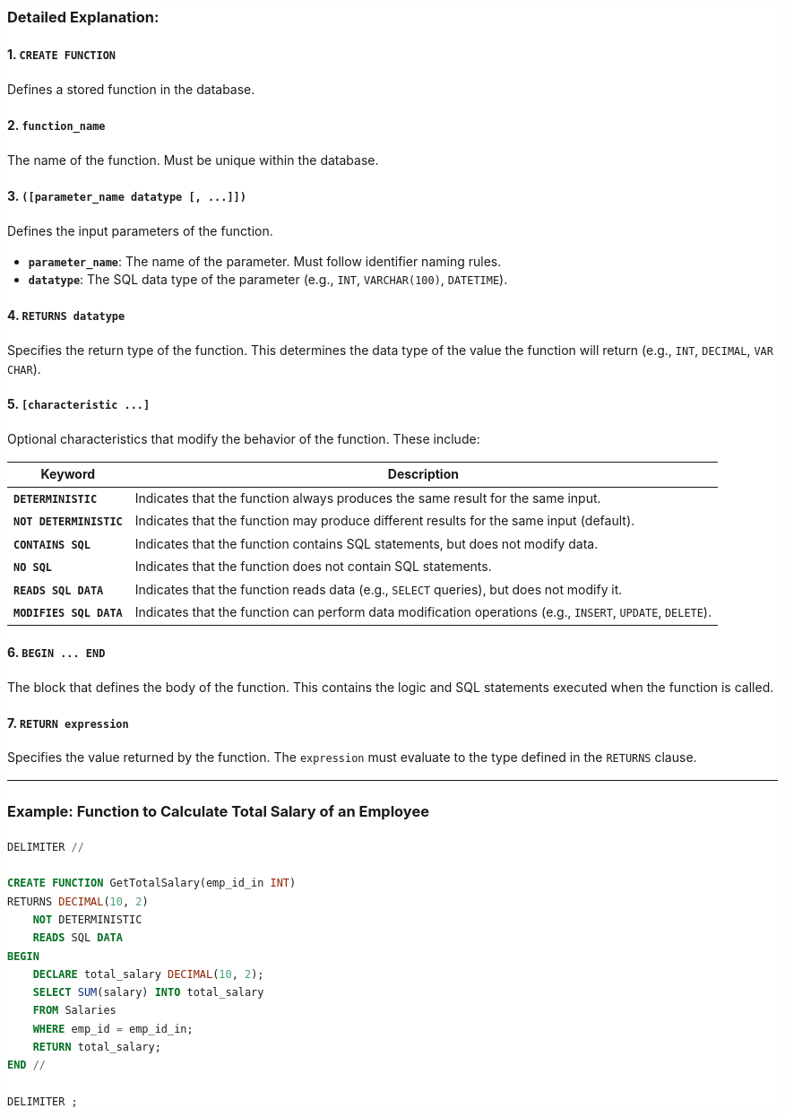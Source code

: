 
### Detailed Explanation:

#### 1. **`CREATE FUNCTION`**  
Defines a stored function in the database.

#### 2. **`function_name`**  
The name of the function. Must be unique within the database.

#### 3. **`([parameter_name datatype [, ...]])`**  
Defines the input parameters of the function.  
- **`parameter_name`**: The name of the parameter. Must follow identifier naming rules.
- **`datatype`**: The SQL data type of the parameter (e.g., `INT`, `VARCHAR(100)`, `DATETIME`).

#### 4. **`RETURNS datatype`**  
Specifies the return type of the function. This determines the data type of the value the function will return (e.g., `INT`, `DECIMAL`, `VARCHAR`).

#### 5. **`[characteristic ...]`**  
Optional characteristics that modify the behavior of the function. These include:

| Keyword              | Description                                                                                                  |
|----------------------|--------------------------------------------------------------------------------------------------------------|
| **`DETERMINISTIC`**  | Indicates that the function always produces the same result for the same input.                             |
| **`NOT DETERMINISTIC`** | Indicates that the function may produce different results for the same input (default).                   |
| **`CONTAINS SQL`**   | Indicates that the function contains SQL statements, but does not modify data.                              |
| **`NO SQL`**         | Indicates that the function does not contain SQL statements.                                               |
| **`READS SQL DATA`** | Indicates that the function reads data (e.g., `SELECT` queries), but does not modify it.                    |
| **`MODIFIES SQL DATA`** | Indicates that the function can perform data modification operations (e.g., `INSERT`, `UPDATE`, `DELETE`). |

#### 6. **`BEGIN ... END`**  
The block that defines the body of the function. This contains the logic and SQL statements executed when the function is called.

#### 7. **`RETURN expression`**  
Specifies the value returned by the function. The `expression` must evaluate to the type defined in the `RETURNS` clause.

---

### **Example: Function to Calculate Total Salary of an Employee**
```sql
DELIMITER //

CREATE FUNCTION GetTotalSalary(emp_id_in INT)
RETURNS DECIMAL(10, 2)
    NOT DETERMINISTIC
    READS SQL DATA
BEGIN
    DECLARE total_salary DECIMAL(10, 2);
    SELECT SUM(salary) INTO total_salary
    FROM Salaries
    WHERE emp_id = emp_id_in;
    RETURN total_salary;
END //

DELIMITER ;

```
